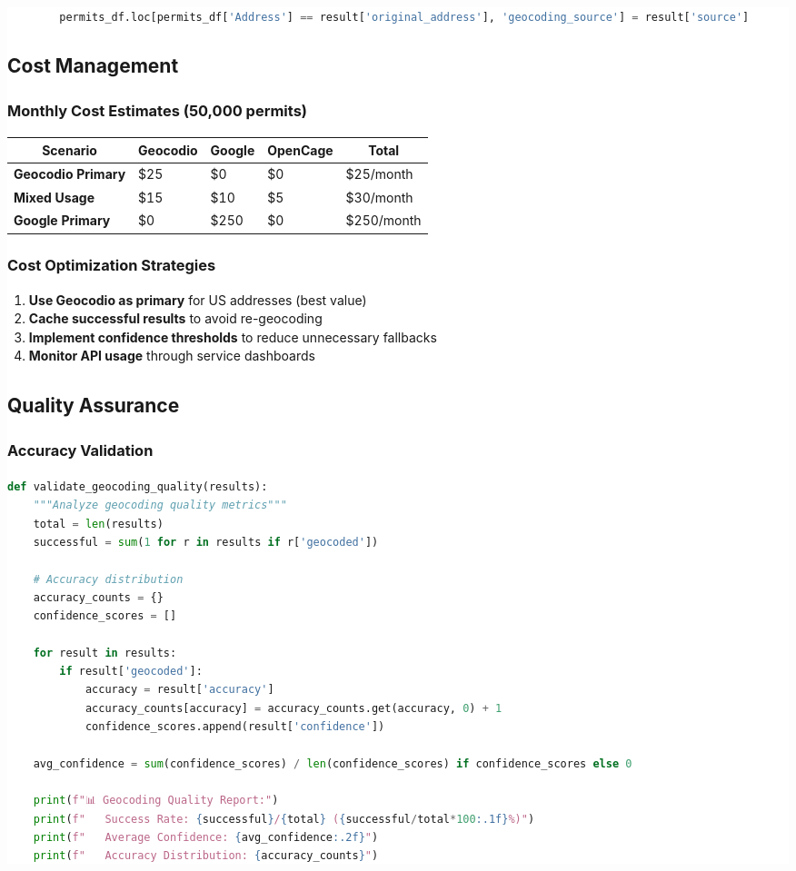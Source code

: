 ```python
        permits_df.loc[permits_df['Address'] == result['original_address'], 'geocoding_source'] = result['source']
```

## Cost Management

### Monthly Cost Estimates (50,000 permits)

| Scenario | Geocodio | Google | OpenCage | Total |
|----------|----------|--------|----------|-------|
| **Geocodio Primary** | $25 | $0 | $0 | $25/month |
| **Mixed Usage** | $15 | $10 | $5 | $30/month |
| **Google Primary** | $0 | $250 | $0 | $250/month |

### Cost Optimization Strategies

1. **Use Geocodio as primary** for US addresses (best value)
2. **Cache successful results** to avoid re-geocoding
3. **Implement confidence thresholds** to reduce unnecessary fallbacks
4. **Monitor API usage** through service dashboards

## Quality Assurance

### Accuracy Validation

```python
def validate_geocoding_quality(results):
    """Analyze geocoding quality metrics"""
    total = len(results)
    successful = sum(1 for r in results if r['geocoded'])
    
    # Accuracy distribution
    accuracy_counts = {}
    confidence_scores = []
    
    for result in results:
        if result['geocoded']:
            accuracy = result['accuracy']
            accuracy_counts[accuracy] = accuracy_counts.get(accuracy, 0) + 1
            confidence_scores.append(result['confidence'])
    
    avg_confidence = sum(confidence_scores) / len(confidence_scores) if confidence_scores else 0
    
    print(f"📊 Geocoding Quality Report:")
    print(f"   Success Rate: {successful}/{total} ({successful/total*100:.1f}%)")
    print(f"   Average Confidence: {avg_confidence:.2f}")
    print(f"   Accuracy Distribution: {accuracy_counts}")
```
